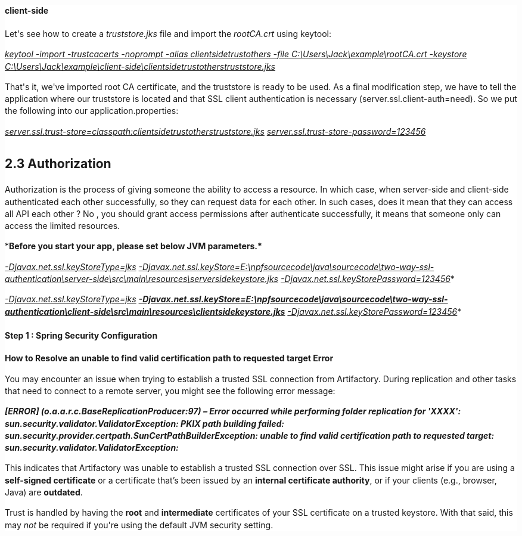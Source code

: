 #### client-side

Let's see how to create a *truststore.jks* file and import the *rootCA.crt* using keytool:

*<u>keytool -import -trustcacerts -noprompt -alias clientsidetrustothers -file C:\Users\Jack\example\rootCA.crt -keystore C:\Users\Jack\example\client-side\clientsidetrustotherstruststore.jks</u>*

That's it, we've imported root CA certificate, and the truststore is ready to be used. As a final modification step, we have to tell the application where our truststore is located and that SSL client authentication is necessary (server.ssl.client-auth=need). So we put the following into our application.properties:

<u>*server.ssl.trust-store=classpath:clientsidetrustotherstruststore.jks*</u>
<u>*server.ssl.trust-store-password=123456</u>*

## **2.3 Authorization**

Authorization is the process of giving someone the ability to access a resource. In which case, when server-side and client-side authenticated each other successfully, so they can request data for each other. In such cases, does it mean that they can access all API each other ? No , you should grant access permissions after authenticate successfully, it means that someone only can access the limited resources.

***Before you start your app, please set below JVM parameters.\***

*<u>-[Djavax.net](http://djavax.net/).ssl.keyStoreType=jks</u>
<u>-[Djavax.net](http://djavax.net/).ssl.keyStore=E:\npfsourcecode\java\sourcecode\two-way-ssl-authentication\server-side\src\main\resources\serversidekeystore.jks</u>
<u>-[Djavax.net](http://djavax.net/).ssl.keyStorePassword=123456*</u>*

*<u>-[Djavax.net](http://djavax.net/).ssl.keyStoreType=jks</u>*
*<u>**-[Djavax.net](http://djavax.net/).ssl.keyStore=E:\npfsourcecode\java\sourcecode\two-way-ssl-authentication\client-side\src\main\resources\clientsidekeystore.jks**</u>*
*<u>-[Djavax.net](http://djavax.net/).ssl.keyStorePassword=123456*</u>*

#### **Step 1 : Spring Security Configuration**

**How to Resolve an unable to find valid certification path to requested target Error**

You may encounter an issue when trying to establish a trusted SSL connection from Artifactory.
During replication and other tasks that need to connect to a remote server, you might see the following error message:

***[ERROR] (o.a.a.r.c.BaseReplicationProducer:97) – Error occurred while performing folder replication for 'XXXX': sun.security.validator.ValidatorException: PKIX path building failed: sun.security.provider.certpath.SunCertPathBuilderException: unable to find valid certification path to requested target: sun.security.validator.ValidatorException:***

This indicates that Artifactory was unable to establish a trusted SSL connection over SSL. This issue might arise if you are using a **self-signed certificate** or a certificate that’s been issued by an **internal certificate authority**, or if your clients (e.g., browser, Java) are **outdated**.

Trust is handled by having the **root** and **intermediate** certificates of your SSL certificate on a trusted keystore. With that said, this may *not* be required if you're using the default JVM security setting.
